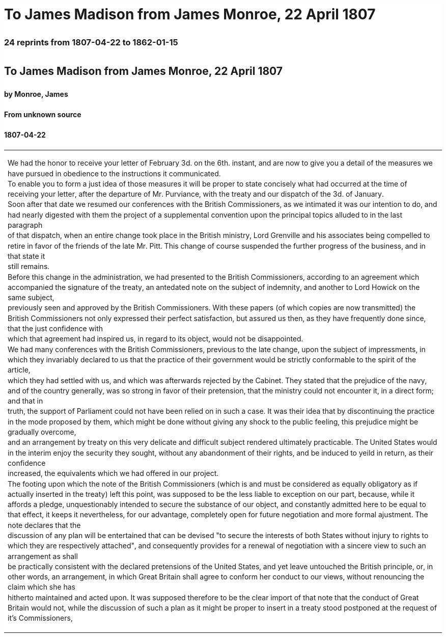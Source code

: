 
# To James Madison from James Monroe, 22 April 1807

### 24 reprints from 1807-04-22 to 1862-01-15

## To James Madison from James Monroe, 22 April 1807

#### by Monroe, James

#### From unknown source

#### 1807-04-22

<table style="width: 100%;"><tr><td style="width: 50%">

We had the honor to receive your letter of February 3d. on the 6th. instant, and are now to give you a detail of the measures we have pursued in obedience to the instructions it communicated.  
					To enable you to form a just idea of those measures it will be proper to state concisely what had occurred at the time of receiving your letter, after the departure of Mr. Purviance, with the treaty and our dispatch of the 3d. of January.  
					Soon after that date we resumed our conferences with the British Commissioners, as we intimated it was our intention to do, and had nearly digested with them the project of a supplemental convention upon the principal topics alluded to in the last paragraph  
						of that dispatch, when an entire change took place in the British ministry, Lord Grenville and his associates being compelled to retire in favor of the friends of the late Mr. Pitt. This change of course suspended the further progress of the business, and in that state it  
						still remains.  
					Before this change in the administration, we had presented to the British Commissioners, according to an agreement which accompanied the signature of the treaty, an antedated note on the subject of indemnity, and another to Lord Howick on the same subject,  
						previously seen and approved by the British Commissioners. With these papers (of which copies are now transmitted) the British Commissioners not only expressed their perfect satisfaction, but assured us then, as they have frequently done since, that the just confidence with  
						which that agreement had inspired us, in regard to its object, would not be disappointed.  
					We had many conferences with the British Commissioners, previous to the late change, upon the subject of impressments, in which they invariably declared to us that the practice of their government would be strictly conformable to the spirit of the article,  
						which they had settled with us, and which was afterwards rejected by the Cabinet. They stated that the prejudice of the navy, and of the country generally, was so strong in favor of their pretension, that the ministry could not encounter it, in a direct form; and that in  
						truth, the support of Parliament could not have been relied on in such a case. It was their idea that by discontinuing the practice in the mode proposed by them, which might be done without giving any shock to the public feeling, this prejudice might be gradually overcome,  
						and an arrangement by treaty on this very delicate and difficult subject rendered ultimately practicable. The United States would in the interim enjoy the security they sought, without any abandonment of their rights, and be induced to yeild in return, as their confidence  
						increased, the equivalents which we had offered in our project.  
					The footing upon which the note of the British Commissioners (which is and must be considered as equally obligatory as if actually inserted in the treaty) left this point, was supposed to be the less liable to exception on our part, because, while it  
						affords a pledge, unquestionably intended to secure the substance of our object, and constantly admitted here to be equal to that effect, it keeps it nevertheless, for our advantage, completely open for future negotiation and more formal ajustment. The note declares that the  
						discussion of any plan will be entertained that can be devised &quot;to secure the interests of both States without injury to rights to which they are respectively attached&quot;, and consequently provides for a renewal of negotiation with a sincere view to such an arrangement as shall  
						be practically consistent with the declared pretensions of the United States, and yet leave untouched the British principle, or, in other words, an arrangement, in which Great Britain shall agree to conform her conduct to our views, without renouncing the claim which she has  
						hitherto maintained and acted upon. It was supposed therefore to be the clear import of that note that the conduct of Great Britain would not, while the discussion of such a plan as it might be proper to insert in a treaty stood postponed at the request of it’s Commissioners,  